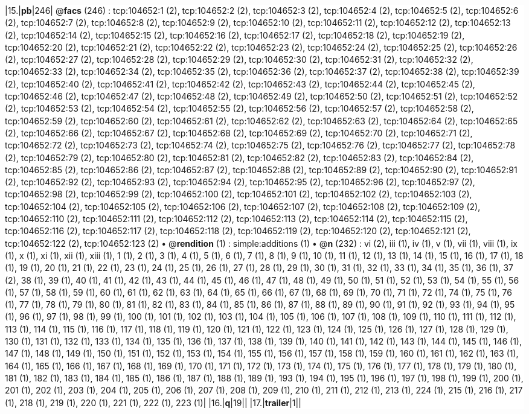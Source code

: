 |15.|__pb__|246| @__facs__ (246) : tcp:104652:1 (2), tcp:104652:2 (2), tcp:104652:3 (2), tcp:104652:4 (2), tcp:104652:5 (2), tcp:104652:6 (2), tcp:104652:7 (2), tcp:104652:8 (2), tcp:104652:9 (2), tcp:104652:10 (2), tcp:104652:11 (2), tcp:104652:12 (2), tcp:104652:13 (2), tcp:104652:14 (2), tcp:104652:15 (2), tcp:104652:16 (2), tcp:104652:17 (2), tcp:104652:18 (2), tcp:104652:19 (2), tcp:104652:20 (2), tcp:104652:21 (2), tcp:104652:22 (2), tcp:104652:23 (2), tcp:104652:24 (2), tcp:104652:25 (2), tcp:104652:26 (2), tcp:104652:27 (2), tcp:104652:28 (2), tcp:104652:29 (2), tcp:104652:30 (2), tcp:104652:31 (2), tcp:104652:32 (2), tcp:104652:33 (2), tcp:104652:34 (2), tcp:104652:35 (2), tcp:104652:36 (2), tcp:104652:37 (2), tcp:104652:38 (2), tcp:104652:39 (2), tcp:104652:40 (2), tcp:104652:41 (2), tcp:104652:42 (2), tcp:104652:43 (2), tcp:104652:44 (2), tcp:104652:45 (2), tcp:104652:46 (2), tcp:104652:47 (2), tcp:104652:48 (2), tcp:104652:49 (2), tcp:104652:50 (2), tcp:104652:51 (2), tcp:104652:52 (2), tcp:104652:53 (2), tcp:104652:54 (2), tcp:104652:55 (2), tcp:104652:56 (2), tcp:104652:57 (2), tcp:104652:58 (2), tcp:104652:59 (2), tcp:104652:60 (2), tcp:104652:61 (2), tcp:104652:62 (2), tcp:104652:63 (2), tcp:104652:64 (2), tcp:104652:65 (2), tcp:104652:66 (2), tcp:104652:67 (2), tcp:104652:68 (2), tcp:104652:69 (2), tcp:104652:70 (2), tcp:104652:71 (2), tcp:104652:72 (2), tcp:104652:73 (2), tcp:104652:74 (2), tcp:104652:75 (2), tcp:104652:76 (2), tcp:104652:77 (2), tcp:104652:78 (2), tcp:104652:79 (2), tcp:104652:80 (2), tcp:104652:81 (2), tcp:104652:82 (2), tcp:104652:83 (2), tcp:104652:84 (2), tcp:104652:85 (2), tcp:104652:86 (2), tcp:104652:87 (2), tcp:104652:88 (2), tcp:104652:89 (2), tcp:104652:90 (2), tcp:104652:91 (2), tcp:104652:92 (2), tcp:104652:93 (2), tcp:104652:94 (2), tcp:104652:95 (2), tcp:104652:96 (2), tcp:104652:97 (2), tcp:104652:98 (2), tcp:104652:99 (2), tcp:104652:100 (2), tcp:104652:101 (2), tcp:104652:102 (2), tcp:104652:103 (2), tcp:104652:104 (2), tcp:104652:105 (2), tcp:104652:106 (2), tcp:104652:107 (2), tcp:104652:108 (2), tcp:104652:109 (2), tcp:104652:110 (2), tcp:104652:111 (2), tcp:104652:112 (2), tcp:104652:113 (2), tcp:104652:114 (2), tcp:104652:115 (2), tcp:104652:116 (2), tcp:104652:117 (2), tcp:104652:118 (2), tcp:104652:119 (2), tcp:104652:120 (2), tcp:104652:121 (2), tcp:104652:122 (2), tcp:104652:123 (2)  •  @__rendition__ (1) : simple:additions (1)  •  @__n__ (232) : vi (2), iii (1), iv (1), v (1), vii (1), viii (1), ix (1), x (1), xi (1), xii (1), xiii (1), 1 (1), 2 (1), 3 (1), 4 (1), 5 (1), 6 (1), 7 (1), 8 (1), 9 (1), 10 (1), 11 (1), 12 (1), 13 (1), 14 (1), 15 (1), 16 (1), 17 (1), 18 (1), 19 (1), 20 (1), 21 (1), 22 (1), 23 (1), 24 (1), 25 (1), 26 (1), 27 (1), 28 (1), 29 (1), 30 (1), 31 (1), 32 (1), 33 (1), 34 (1), 35 (1), 36 (1), 37 (2), 38 (1), 39 (1), 40 (1), 41 (1), 42 (1), 43 (1), 44 (1), 45 (1), 46 (1), 47 (1), 48 (1), 49 (1), 50 (1), 51 (1), 52 (1), 53 (1), 54 (1), 55 (1), 56 (1), 57 (1), 58 (1), 59 (1), 60 (1), 61 (1), 62 (1), 63 (1), 64 (1), 65 (1), 66 (1), 67 (1), 68 (1), 69 (1), 70 (1), 71 (1), 72 (1), 74 (1), 75 (1), 76 (1), 77 (1), 78 (1), 79 (1), 80 (1), 81 (1), 82 (1), 83 (1), 84 (1), 85 (1), 86 (1), 87 (1), 88 (1), 89 (1), 90 (1), 91 (1), 92 (1), 93 (1), 94 (1), 95 (1), 96 (1), 97 (1), 98 (1), 99 (1), 100 (1), 101 (1), 102 (1), 103 (1), 104 (1), 105 (1), 106 (1), 107 (1), 108 (1), 109 (1), 110 (1), 111 (1), 112 (1), 113 (1), 114 (1), 115 (1), 116 (1), 117 (1), 118 (1), 119 (1), 120 (1), 121 (1), 122 (1), 123 (1), 124 (1), 125 (1), 126 (1), 127 (1), 128 (1), 129 (1), 130 (1), 131 (1), 132 (1), 133 (1), 134 (1), 135 (1), 136 (1), 137 (1), 138 (1), 139 (1), 140 (1), 141 (1), 142 (1), 143 (1), 144 (1), 145 (1), 146 (1), 147 (1), 148 (1), 149 (1), 150 (1), 151 (1), 152 (1), 153 (1), 154 (1), 155 (1), 156 (1), 157 (1), 158 (1), 159 (1), 160 (1), 161 (1), 162 (1), 163 (1), 164 (1), 165 (1), 166 (1), 167 (1), 168 (1), 169 (1), 170 (1), 171 (1), 172 (1), 173 (1), 174 (1), 175 (1), 176 (1), 177 (1), 178 (1), 179 (1), 180 (1), 181 (1), 182 (1), 183 (1), 184 (1), 185 (1), 186 (1), 187 (1), 188 (1), 189 (1), 193 (1), 194 (1), 195 (1), 196 (1), 197 (1), 198 (1), 199 (1), 200 (1), 201 (1), 202 (1), 203 (1), 204 (1), 205 (1), 206 (1), 207 (1), 208 (1), 209 (1), 210 (1), 211 (1), 212 (1), 213 (1), 224 (1), 215 (1), 216 (1), 217 (1), 218 (1), 219 (1), 220 (1), 221 (1), 222 (1), 223 (1)|
|16.|__q__|19||
|17.|__trailer__|1||
